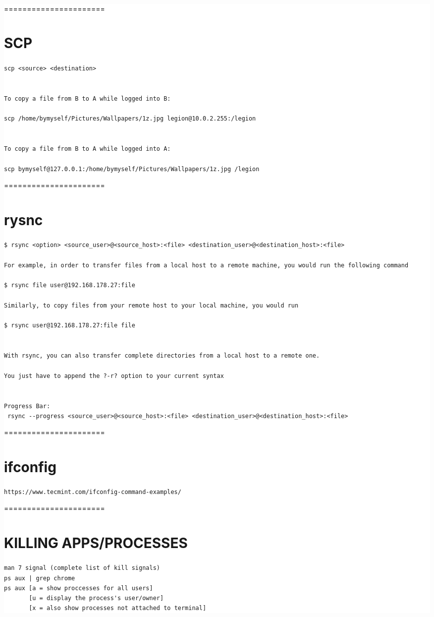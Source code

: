 ======================
# SCP



	scp <source> <destination>


	To copy a file from B to A while logged into B:

	scp /home/bymyself/Pictures/Wallpapers/1z.jpg legion@10.0.2.255:/legion


	To copy a file from B to A while logged into A:

	scp bymyself@127.0.0.1:/home/bymyself/Pictures/Wallpapers/1z.jpg /legion



======================
# rysnc



	$ rsync <option> <source_user>@<source_host>:<file> <destination_user>@<destination_host>:<file>

	For example, in order to transfer files from a local host to a remote machine, you would run the following command

	$ rsync file user@192.168.178.27:file

	Similarly, to copy files from your remote host to your local machine, you would run

	$ rsync user@192.168.178.27:file file


	With rsync, you can also transfer complete directories from a local host to a remote one.

	You just have to append the ?-r? option to your current syntax


	Progress Bar:
	 rsync --progress <source_user>@<source_host>:<file> <destination_user>@<destination_host>:<file>
 
 
 
======================
# ifconfig



	https://www.tecmint.com/ifconfig-command-examples/



======================
# KILLING APPS/PROCESSES



	man 7 signal (complete list of kill signals)
	ps aux | grep chrome
	ps aux [a = show proccesses for all users]
		   [u = display the process's user/owner]
		   [x = also show processes not attached to terminal]
		   